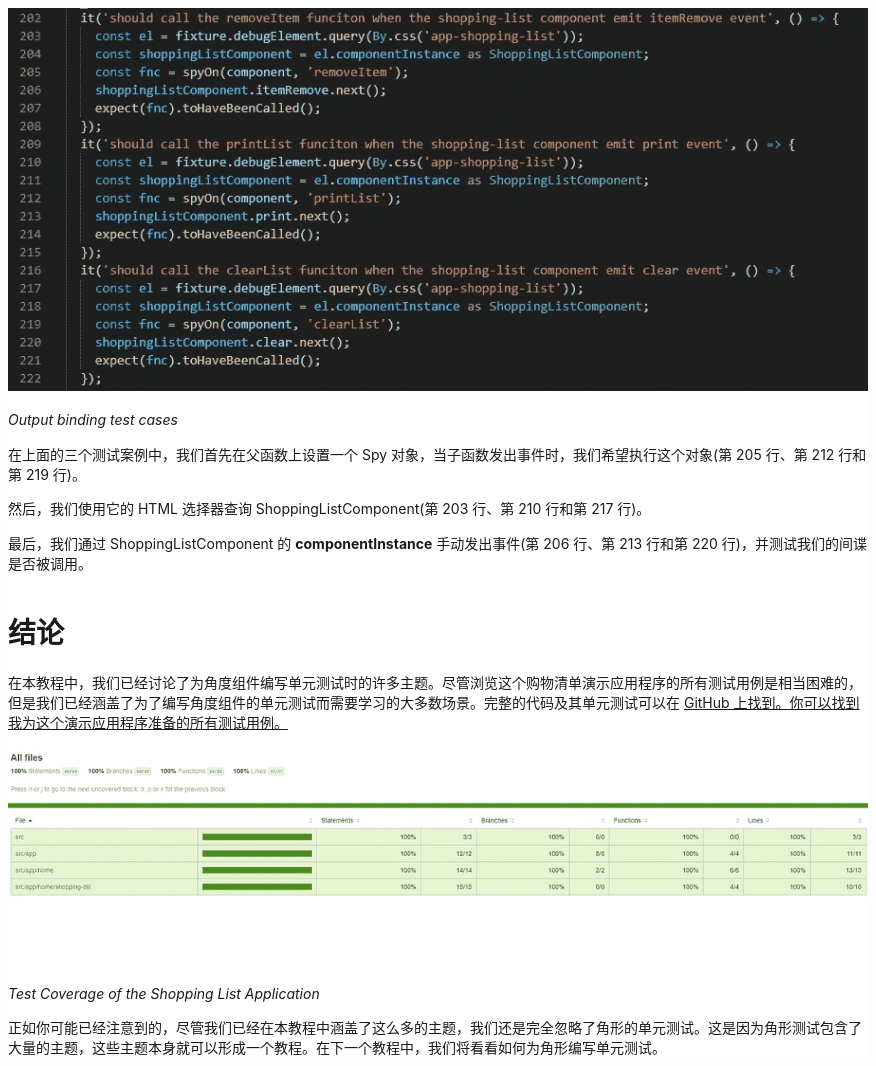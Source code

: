 ![](img/a1e6265ef5c4b096fda2e5e3bd9f4560.png)

*Output binding test cases*

在上面的三个测试案例中，我们首先在父函数上设置一个 Spy 对象，当子函数发出事件时，我们希望执行这个对象(第 205 行、第 212 行和第 219 行)。

然后，我们使用它的 HTML 选择器查询 ShoppingListComponent(第 203 行、第 210 行和第 217 行)。

最后，我们通过 ShoppingListComponent 的 **componentInstance** 手动发出事件(第 206 行、第 213 行和第 220 行)，并测试我们的间谍是否被调用。

# 结论

在本教程中，我们已经讨论了为角度组件编写单元测试时的许多主题。尽管浏览这个购物清单演示应用程序的所有测试用例是相当困难的，但是我们已经涵盖了为了编写角度组件的单元测试而需要学习的大多数场景。完整的代码及其单元测试可以在 [GitHub 上找到。你可以找到我为这个演示应用程序准备的所有测试用例。](https://github.com/chen1223/unit-test-in-angular)

![](img/e68d98d36beb277991302eb75fd2e062.png)

*Test Coverage of the Shopping List Application*

正如你可能已经注意到的，尽管我们已经在本教程中涵盖了这么多的主题，我们还是完全忽略了角形的单元测试。这是因为角形测试包含了大量的主题，这些主题本身就可以形成一个教程。在下一个教程中，我们将看看如何为角形编写单元测试。